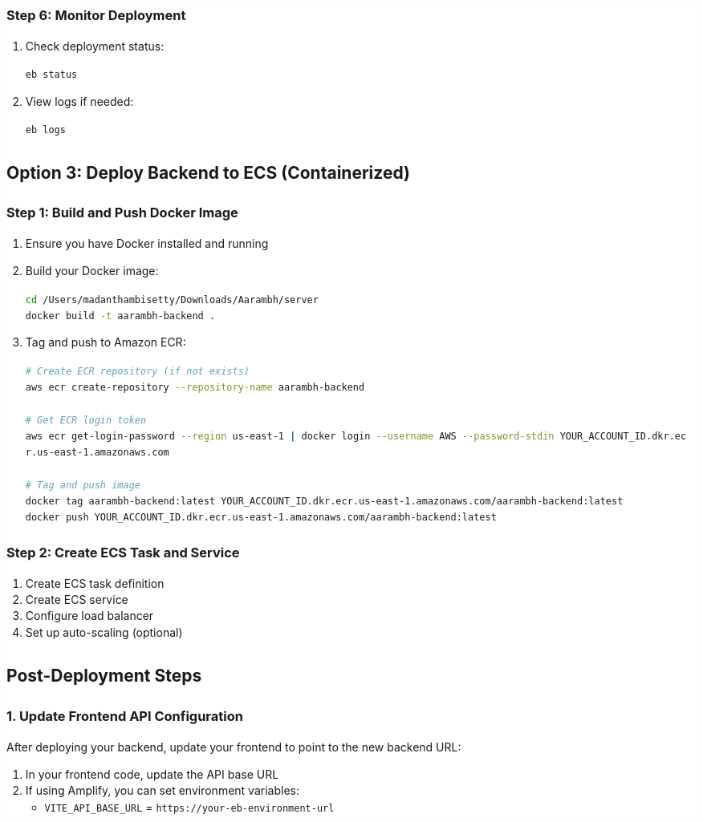 ### Step 6: Monitor Deployment

1. Check deployment status:
   ```bash
   eb status
   ```

2. View logs if needed:
   ```bash
   eb logs
   ```

## Option 3: Deploy Backend to ECS (Containerized)

### Step 1: Build and Push Docker Image

1. Ensure you have Docker installed and running
2. Build your Docker image:
   ```bash
   cd /Users/madanthambisetty/Downloads/Aarambh/server
   docker build -t aarambh-backend .
   ```

3. Tag and push to Amazon ECR:
   ```bash
   # Create ECR repository (if not exists)
   aws ecr create-repository --repository-name aarambh-backend
   
   # Get ECR login token
   aws ecr get-login-password --region us-east-1 | docker login --username AWS --password-stdin YOUR_ACCOUNT_ID.dkr.ecr.us-east-1.amazonaws.com
   
   # Tag and push image
   docker tag aarambh-backend:latest YOUR_ACCOUNT_ID.dkr.ecr.us-east-1.amazonaws.com/aarambh-backend:latest
   docker push YOUR_ACCOUNT_ID.dkr.ecr.us-east-1.amazonaws.com/aarambh-backend:latest
   ```

### Step 2: Create ECS Task and Service

1. Create ECS task definition
2. Create ECS service
3. Configure load balancer
4. Set up auto-scaling (optional)

## Post-Deployment Steps

### 1. Update Frontend API Configuration

After deploying your backend, update your frontend to point to the new backend URL:

1. In your frontend code, update the API base URL
2. If using Amplify, you can set environment variables:
   - `VITE_API_BASE_URL` = `https://your-eb-environment-url`
